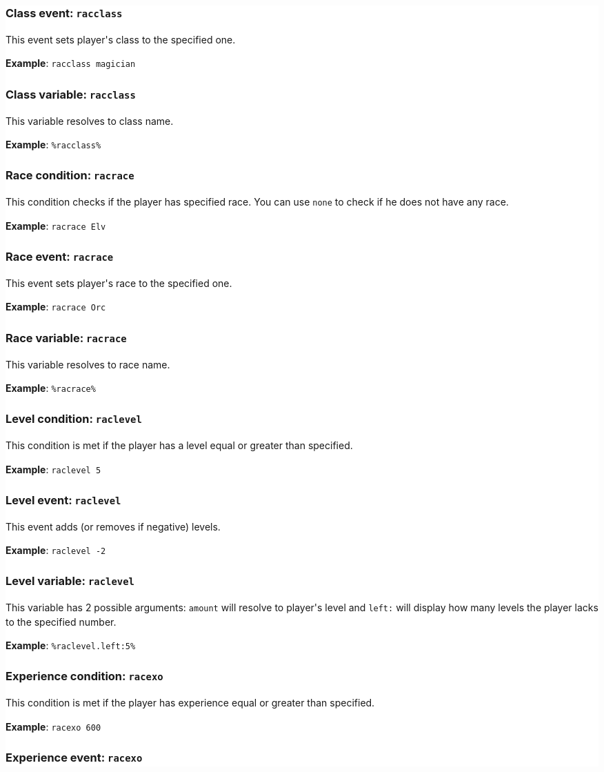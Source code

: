 ### Class event: `racclass`

This event sets player's class to the specified one.

**Example**: `racclass magician`

### Class variable: `racclass`

This variable resolves to class name.

**Example**: `%racclass%`

### Race condition: `racrace`

This condition checks if the player has specified race. You can use `none` to check if he does not have any race.

**Example**: `racrace Elv`

### Race event: `racrace`

This event sets player's race to the specified one.

**Example**: `racrace Orc`

### Race variable: `racrace`

This variable resolves to race name.

**Example**: `%racrace%`

### Level condition: `raclevel`

This condition is met if the player has a level equal or greater than specified.

**Example**: `raclevel 5`

### Level event: `raclevel`

This event adds (or removes if negative) levels.

**Example**: `raclevel -2`

### Level variable: `raclevel`

This variable has 2 possible arguments: `amount` will resolve to player's level and `left:` will display how many levels the player lacks to the specified number.

**Example**: `%raclevel.left:5%`

### Experience condition: `racexo`

This condition is met if the player has experience equal or greater than specified.

**Example**: `racexo 600`

### Experience event: `racexo`
